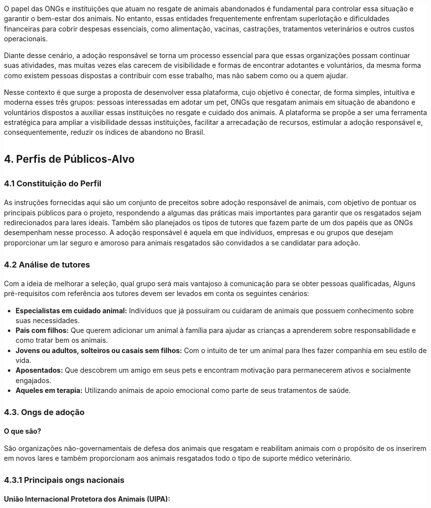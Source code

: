 O papel das ONGs e instituições que atuam no resgate de animais abandonados é fundamental para controlar essa situação e garantir o bem-estar dos animais. No entanto, essas entidades frequentemente enfrentam superlotação e dificuldades financeiras para cobrir despesas essenciais, como alimentação, vacinas, castrações, tratamentos veterinários e outros custos operacionais.

Diante desse cenário, a adoção responsável se torna um processo essencial para que essas organizações possam continuar suas atividades, mas muitas vezes elas carecem de visibilidade e formas de encontrar adotantes e voluntários, da mesma forma como existem pessoas dispostas a contribuir com esse trabalho, mas não sabem como ou a quem ajudar.

Nesse contexto é que surge a proposta de desenvolver essa plataforma, cujo objetivo é conectar, de forma simples, intuitiva e moderna esses três grupos: pessoas interessadas em adotar um pet, ONGs que resgatam animais em situação de abandono e voluntários dispostos a auxiliar essas instituições no resgate e cuidado dos animais. A plataforma se propõe a ser uma ferramenta estratégica para ampliar a visibilidade dessas instituições, facilitar a arrecadação de recursos, estimular a adoção responsável e, consequentemente, reduzir os índices de abandono no Brasil. 

## 4. Perfis de Públicos-Alvo

### 4.1 Constituição do Perfil

As instruções fornecidas aqui são um conjunto de preceitos sobre adoção responsável de animais, com objetivo de pontuar os principais públicos para o projeto, respondendo a algumas das práticas mais importantes para garantir que os resgatados sejam redirecionados para lares ideais. Também são planejados os tipos de tutores que fazem parte de um dos papéis que as ONGs desempenham nesse processo.
A adoção responsável é aquela em que indivíduos, empresas e ou grupos que desejam proporcionar um lar seguro e amoroso para animais resgatados são convidados a se candidatar para adoção.

### 4.2 Análise de tutores

Com a ideia de melhorar a seleção, qual grupo será mais vantajoso à comunicação para se obter pessoas qualificadas, Alguns pré-requisitos com referência aos tutores devem ser levados em conta os seguintes cenários:  
- **Especialistas em cuidado animal:** Indivíduos que já possuíram ou cuidaram de animais que possuem conhecimento sobre suas necessidades.
- **Pais com filhos:** Que querem adicionar um animal à família para ajudar as crianças a aprenderem sobre responsabilidade e como tratar bem os animais.
- **Jovens ou adultos, solteiros ou casais sem filhos:** Com o intuito de ter um animal para lhes fazer companhia em seu estilo de vida.
- **Aposentados:** Que descobrem um amigo em seus pets e encontram motivação para permanecerem ativos e socialmente engajados.
- **Aqueles em terapia:** Utilizando animais de apoio emocional como parte de seus tratamentos de saúde.

### 4.3. Ongs de adoção

**O que são?**
 
São organizações não-governamentais de defesa dos animais que resgatam e reabilitam animais com o propósito de os inserirem em novos lares e também proporcionam aos animais resgatados todo o tipo de suporte médico veterinário.

### 4.3.1 Principais ongs nacionais 
**União Internacional Protetora dos Animais (UIPA):**
